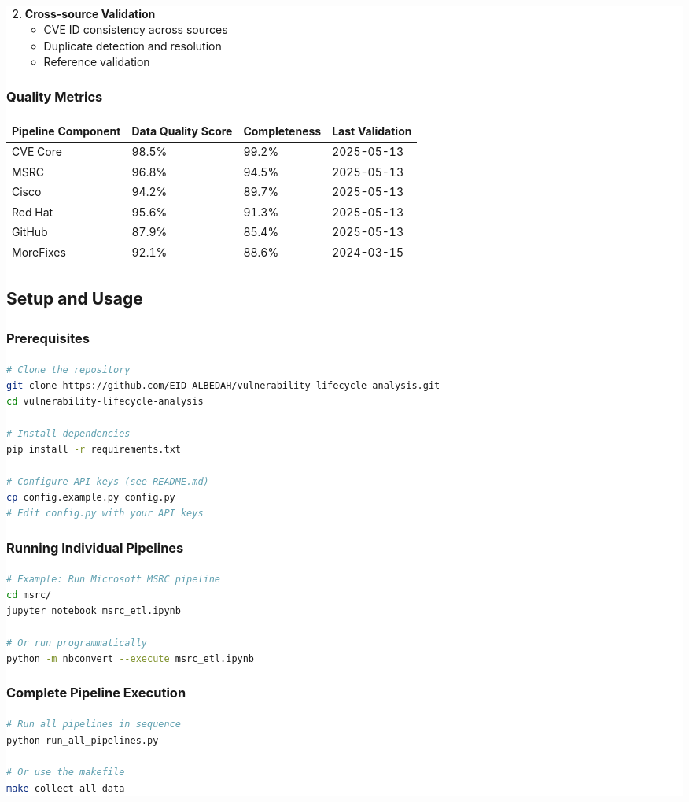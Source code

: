 2. **Cross-source Validation**
   - CVE ID consistency across sources
   - Duplicate detection and resolution
   - Reference validation

### Quality Metrics

| Pipeline Component | Data Quality Score | Completeness | Last Validation |
|-------------------|-------------------|--------------|-----------------|
| CVE Core | 98.5% | 99.2% | 2025-05-13 |
| MSRC | 96.8% | 94.5% | 2025-05-13 |
| Cisco | 94.2% | 89.7% | 2025-05-13 |
| Red Hat | 95.6% | 91.3% | 2025-05-13 |
| GitHub | 87.9% | 85.4% | 2025-05-13 |
| MoreFixes | 92.1% | 88.6% | 2024-03-15 |

## Setup and Usage

### Prerequisites
```bash
# Clone the repository
git clone https://github.com/EID-ALBEDAH/vulnerability-lifecycle-analysis.git
cd vulnerability-lifecycle-analysis

# Install dependencies
pip install -r requirements.txt

# Configure API keys (see README.md)
cp config.example.py config.py
# Edit config.py with your API keys
```

### Running Individual Pipelines
```bash
# Example: Run Microsoft MSRC pipeline
cd msrc/
jupyter notebook msrc_etl.ipynb

# Or run programmatically
python -m nbconvert --execute msrc_etl.ipynb
```

### Complete Pipeline Execution
```bash
# Run all pipelines in sequence
python run_all_pipelines.py

# Or use the makefile
make collect-all-data
```
